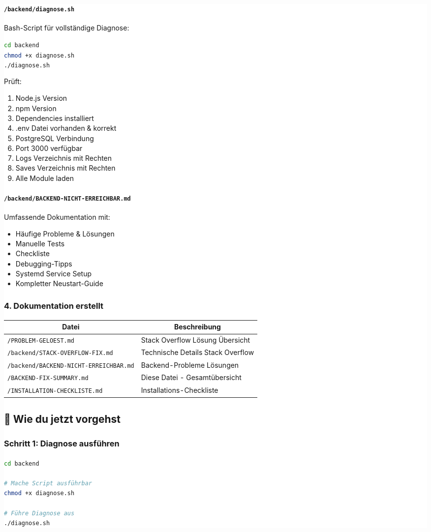 #### `/backend/diagnose.sh`
Bash-Script für vollständige Diagnose:
```bash
cd backend
chmod +x diagnose.sh
./diagnose.sh
```
Prüft:
1. Node.js Version
2. npm Version
3. Dependencies installiert
4. .env Datei vorhanden & korrekt
5. PostgreSQL Verbindung
6. Port 3000 verfügbar
7. Logs Verzeichnis mit Rechten
8. Saves Verzeichnis mit Rechten
9. Alle Module laden

#### `/backend/BACKEND-NICHT-ERREICHBAR.md`
Umfassende Dokumentation mit:
- Häufige Probleme & Lösungen
- Manuelle Tests
- Checkliste
- Debugging-Tipps
- Systemd Service Setup
- Kompletter Neustart-Guide

### 4. Dokumentation erstellt

| Datei | Beschreibung |
|-------|--------------|
| `/PROBLEM-GELOEST.md` | Stack Overflow Lösung Übersicht |
| `/backend/STACK-OVERFLOW-FIX.md` | Technische Details Stack Overflow |
| `/backend/BACKEND-NICHT-ERREICHBAR.md` | Backend-Probleme Lösungen |
| `/BACKEND-FIX-SUMMARY.md` | Diese Datei - Gesamtübersicht |
| `/INSTALLATION-CHECKLISTE.md` | Installations-Checkliste |

## 🚀 Wie du jetzt vorgehst

### Schritt 1: Diagnose ausführen

```bash
cd backend

# Mache Script ausführbar
chmod +x diagnose.sh

# Führe Diagnose aus
./diagnose.sh
```
